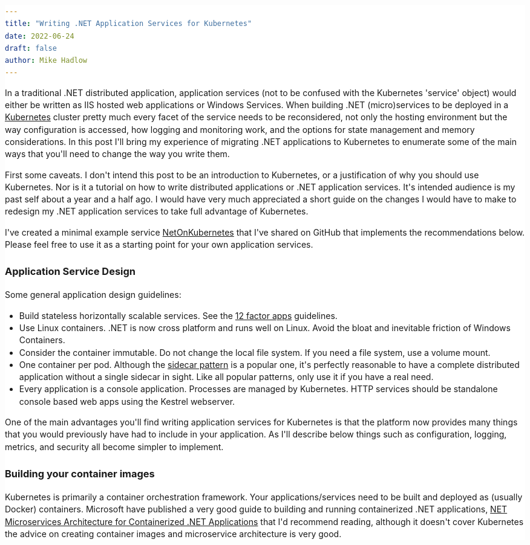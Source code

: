 ```yaml
---
title: "Writing .NET Application Services for Kubernetes"
date: 2022-06-24
draft: false
author: Mike Hadlow
---
```

In a traditional .NET distributed application, application services (not to be confused with the Kubernetes 'service' object) would either be written as IIS hosted web applications or Windows Services. When building .NET (micro)services to be deployed in a [Kubernetes](https://kubernetes.io/) cluster pretty much every facet of the service needs to be reconsidered, not only the hosting environment but the way configuration is accessed, how logging and monitoring work, and the options for state management and memory considerations. In this post I'll bring my experience of migrating .NET applications to Kubernetes to enumerate some of the main ways that you'll need to change the way you write them.

First some caveats. I don't intend this post to be an introduction to Kubernetes, or a justification of why you should use Kubernetes. Nor is it a tutorial on how to write distributed applications or .NET application services. It's intended audience is my past self about a year and a half ago. I would have very much appreciated a short guide on the changes I would have to make to redesign my .NET application services to take full advantage of Kubernetes.

I've created a minimal example service [NetOnKubernetes](https://github.com/mikehadlow/NetOnKubernetes) that I've shared on GitHub that implements the recommendations below. Please feel free to use it as a starting point for your own application services.

### Application Service Design

Some general application design guidelines:

* Build stateless horizontally scalable services. See the [12 factor apps](https://12factor.net/) guidelines.
* Use Linux containers. .NET is now cross platform and runs well on Linux. Avoid the bloat and inevitable friction of Windows Containers.
* Consider the container immutable. Do not change the local file system. If you need a file system, use a volume mount.
* One container per pod. Although the [sidecar pattern](https://learnk8s.io/sidecar-containers-patterns) is a popular one, it's perfectly reasonable to have a complete distributed application without a single sidecar in sight. Like all popular patterns, only use it if you have a real need.
* Every application is a console application. Processes are managed by Kubernetes. HTTP services should be standalone console based web apps using the Kestrel webserver.

One of the main advantages you'll find writing application services for Kubernetes is that the platform now provides many things that you would previously have had to include in your application. As I'll describe below things such as configuration, logging, metrics, and security all become simpler to implement.

### Building your container images

Kubernetes is primarily a container orchestration framework. Your applications/services need to be built and deployed as (usually Docker) containers. Microsoft have published a very good guide to building and running containerized .NET applications, [NET Microservices Architecture for Containerized .NET Applications](https://dotnet.microsoft.com/en-us/download/e-book/microservices-architecture/pdf) that I'd recommend reading, although it doesn't cover Kubernetes the advice on creating container images and microservice architecture is very good.
